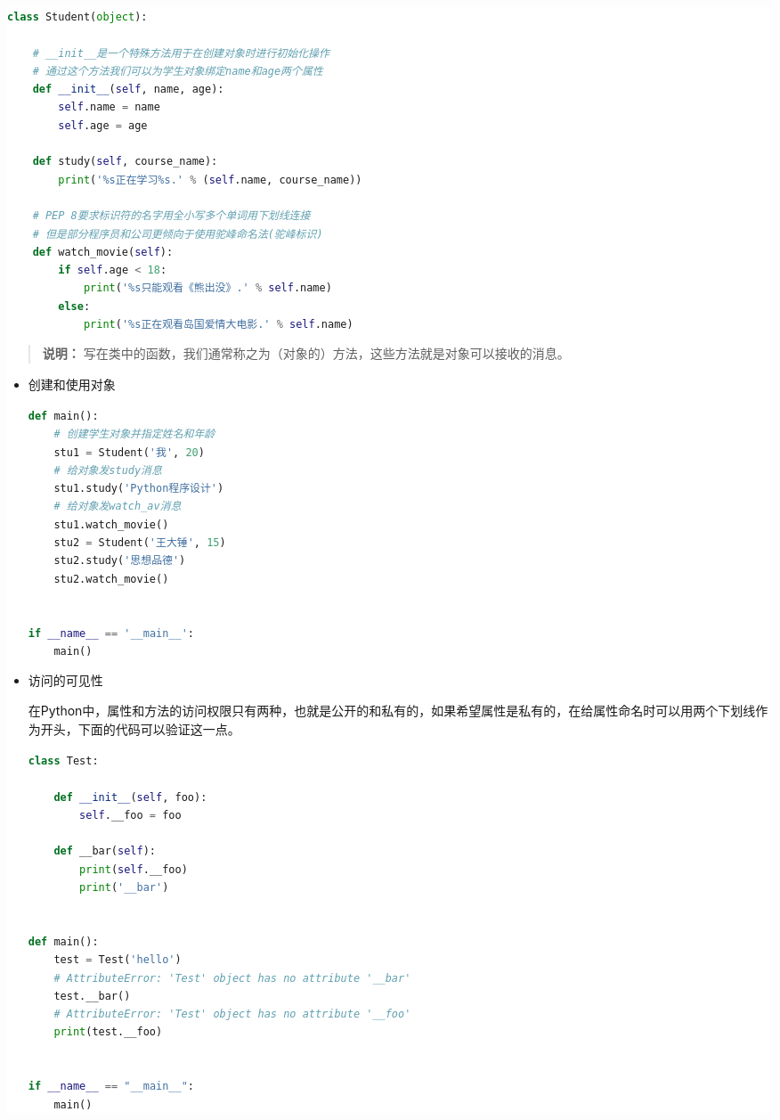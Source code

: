   ```python
  class Student(object):
  
      # __init__是一个特殊方法用于在创建对象时进行初始化操作
      # 通过这个方法我们可以为学生对象绑定name和age两个属性
      def __init__(self, name, age):
          self.name = name
          self.age = age
  
      def study(self, course_name):
          print('%s正在学习%s.' % (self.name, course_name))
  
      # PEP 8要求标识符的名字用全小写多个单词用下划线连接
      # 但是部分程序员和公司更倾向于使用驼峰命名法(驼峰标识)
      def watch_movie(self):
          if self.age < 18:
              print('%s只能观看《熊出没》.' % self.name)
          else:
              print('%s正在观看岛国爱情大电影.' % self.name)
  ```

  > **说明：** 写在类中的函数，我们通常称之为（对象的）方法，这些方法就是对象可以接收的消息。

+ 创建和使用对象

  ```python
  def main():
      # 创建学生对象并指定姓名和年龄
      stu1 = Student('我', 20)
      # 给对象发study消息
      stu1.study('Python程序设计')
      # 给对象发watch_av消息
      stu1.watch_movie()
      stu2 = Student('王大锤', 15)
      stu2.study('思想品德')
      stu2.watch_movie()
  
  
  if __name__ == '__main__':
      main()
  ```

+ 访问的可见性

  在Python中，属性和方法的访问权限只有两种，也就是公开的和私有的，如果希望属性是私有的，在给属性命名时可以用两个下划线作为开头，下面的代码可以验证这一点。

  ```python
  class Test:
  
      def __init__(self, foo):
          self.__foo = foo
  
      def __bar(self):
          print(self.__foo)
          print('__bar')
  
  
  def main():
      test = Test('hello')
      # AttributeError: 'Test' object has no attribute '__bar'
      test.__bar()
      # AttributeError: 'Test' object has no attribute '__foo'
      print(test.__foo)
  
  
  if __name__ == "__main__":
      main()
  ```